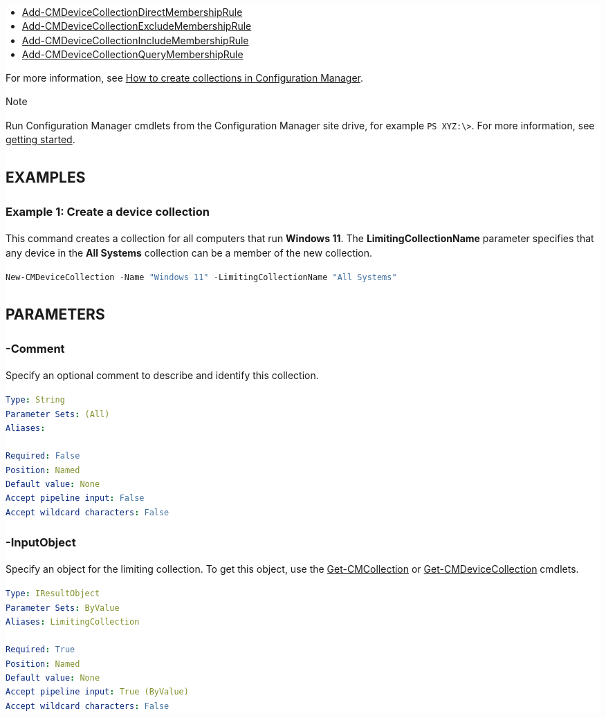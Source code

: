 - [Add-CMDeviceCollectionDirectMembershipRule](Add-CMDeviceCollectionDirectMembershipRule.md)
- [Add-CMDeviceCollectionExcludeMembershipRule](Add-CMDeviceCollectionExcludeMembershipRule.md)
- [Add-CMDeviceCollectionIncludeMembershipRule](Add-CMDeviceCollectionIncludeMembershipRule.md)
- [Add-CMDeviceCollectionQueryMembershipRule](Add-CMDeviceCollectionQueryMembershipRule.md)

For more information, see [How to create collections in Configuration Manager](/mem/configmgr/core/clients/manage/collections/create-collections).

> [!NOTE]
> Run Configuration Manager cmdlets from the Configuration Manager site drive, for example `PS XYZ:\>`. For more information, see [getting started](/powershell/sccm/overview).

## EXAMPLES

### Example 1: Create a device collection

This command creates a collection for all computers that run **Windows 11**.
The **LimitingCollectionName** parameter specifies that any device in the **All Systems** collection can be a member of the new collection.

```powershell
New-CMDeviceCollection -Name "Windows 11" -LimitingCollectionName "All Systems"
```

## PARAMETERS

### -Comment

Specify an optional comment to describe and identify this collection.

```yaml
Type: String
Parameter Sets: (All)
Aliases:

Required: False
Position: Named
Default value: None
Accept pipeline input: False
Accept wildcard characters: False
```

### -InputObject

Specify an object for the limiting collection. To get this object, use the [Get-CMCollection](Get-CMCollection.md) or [Get-CMDeviceCollection](Get-CMDeviceCollection.md) cmdlets.

```yaml
Type: IResultObject
Parameter Sets: ByValue
Aliases: LimitingCollection

Required: True
Position: Named
Default value: None
Accept pipeline input: True (ByValue)
Accept wildcard characters: False
```
